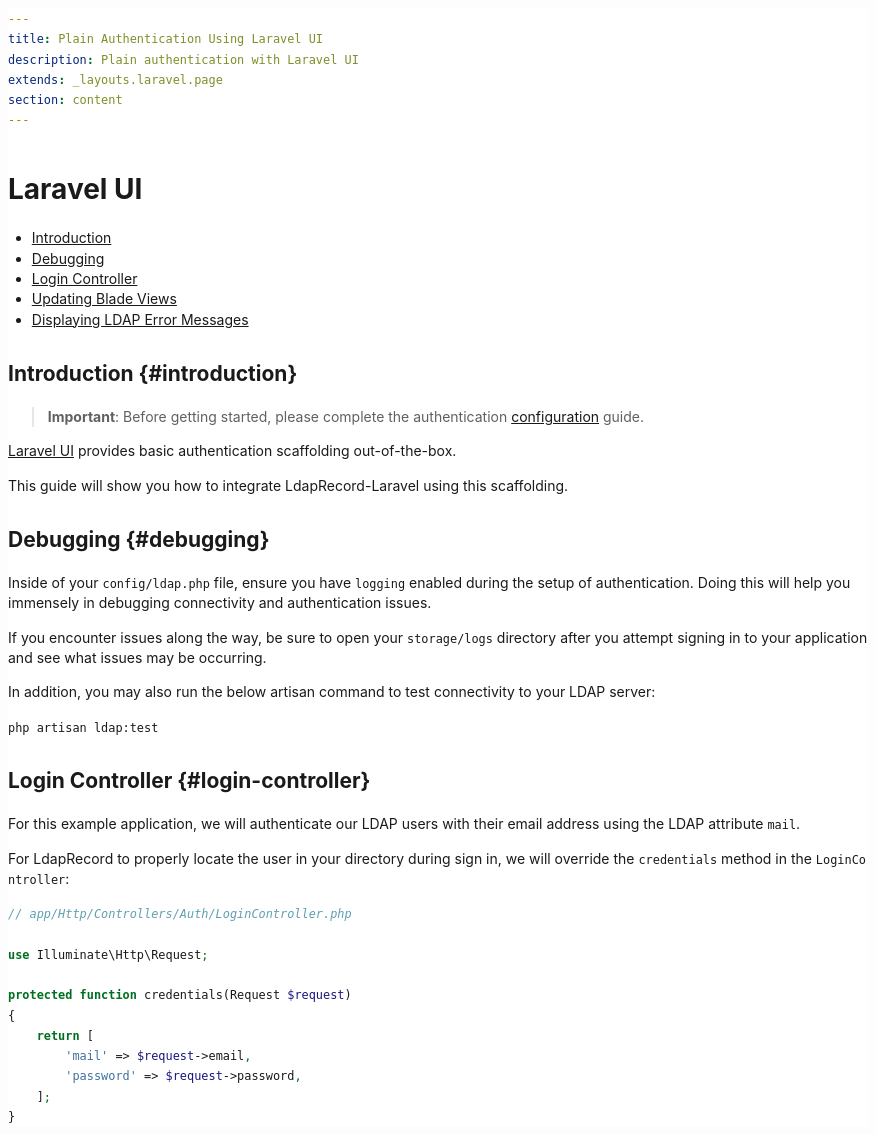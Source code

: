 ```yaml
---
title: Plain Authentication Using Laravel UI
description: Plain authentication with Laravel UI
extends: _layouts.laravel.page
section: content
---
```


# Laravel UI

- [Introduction](#introduction)
- [Debugging](#debugging)
- [Login Controller](#login-controller)
- [Updating Blade Views](#updating-blade-views)
- [Displaying LDAP Error Messages](#displaying-ldap-error-messages)

## Introduction {#introduction}

> **Important**: Before getting started, please complete the authentication [configuration](/docs/laravel/v2/auth/plain/configuration) guide.

[Laravel UI](https://laravel.com/docs/7.x/authentication#authentication-quickstart) provides basic authentication scaffolding out-of-the-box.

This guide will show you how to integrate LdapRecord-Laravel using this scaffolding.

## Debugging {#debugging}

Inside of your `config/ldap.php` file, ensure you have `logging` enabled during the setup of authentication.
Doing this will help you immensely in debugging connectivity and authentication issues.

If you encounter issues along the way, be sure to open your `storage/logs` directory after you
attempt signing in to your application and see what issues may be occurring.

In addition, you may also run the below artisan command to test connectivity to your LDAP server:

```bash
php artisan ldap:test
```

## Login Controller {#login-controller}

For this example application, we will authenticate our LDAP users with their email address using the LDAP attribute `mail`.

For LdapRecord to properly locate the user in your directory during sign in,
we will override the `credentials` method in the `LoginController`:

```php
// app/Http/Controllers/Auth/LoginController.php

use Illuminate\Http\Request;

protected function credentials(Request $request)
{
    return [
        'mail' => $request->email,
        'password' => $request->password,
    ];
}
```
